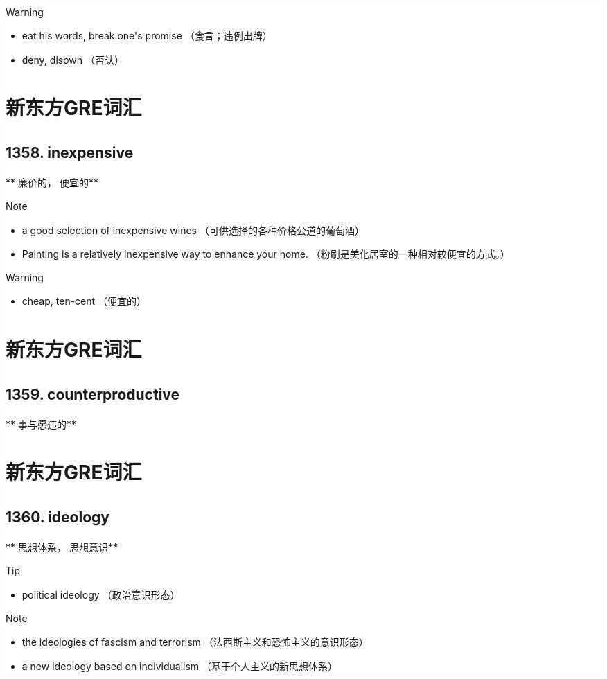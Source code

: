 > [!WARNING]
>
> - eat his words, break one's promise （食言；违例出牌）
>
> - deny, disown （否认）
>

# 新东方GRE词汇

## 1358. inexpensive

** 廉价的， 便宜的**

> [!NOTE]
>
> - a good selection of inexpensive wines （可供选择的各种价格公道的葡萄酒）
>
> - Painting is a relatively inexpensive way to enhance your home. （粉刷是美化居室的一种相对较便宜的方式。）
>

> [!WARNING]
>
> - cheap, ten-cent （便宜的）
>

# 新东方GRE词汇

## 1359. counterproductive

** 事与愿违的**

# 新东方GRE词汇

## 1360. ideology

** 思想体系， 思想意识**

> [!TIP]
>
> - political ideology （政治意识形态）
>

> [!NOTE]
>
> - the ideologies of fascism and terrorism （法西斯主义和恐怖主义的意识形态）
>
> - a new ideology based on individualism （基于个人主义的新思想体系）
>
